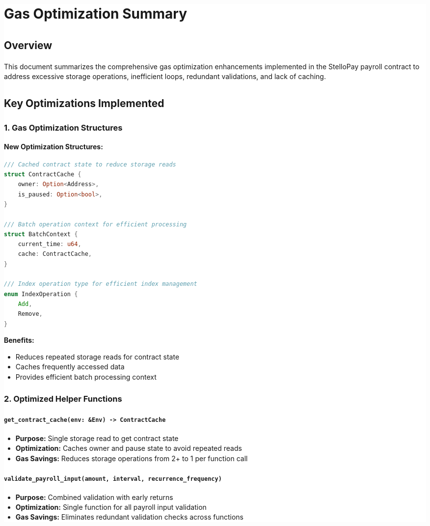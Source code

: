 # Gas Optimization Summary

## Overview
This document summarizes the comprehensive gas optimization enhancements implemented in the StelloPay payroll contract to address excessive storage operations, inefficient loops, redundant validations, and lack of caching.

## Key Optimizations Implemented

### 1. Gas Optimization Structures

**New Optimization Structures:**
```rust
/// Cached contract state to reduce storage reads
struct ContractCache {
    owner: Option<Address>,
    is_paused: Option<bool>,
}

/// Batch operation context for efficient processing
struct BatchContext {
    current_time: u64,
    cache: ContractCache,
}

/// Index operation type for efficient index management
enum IndexOperation {
    Add,
    Remove,
}
```

**Benefits:**
- Reduces repeated storage reads for contract state
- Caches frequently accessed data
- Provides efficient batch processing context

### 2. Optimized Helper Functions

#### `get_contract_cache(env: &Env) -> ContractCache`
- **Purpose:** Single storage read to get contract state
- **Optimization:** Caches owner and pause state to avoid repeated reads
- **Gas Savings:** Reduces storage operations from 2+ to 1 per function call

#### `validate_payroll_input(amount, interval, recurrence_frequency)`
- **Purpose:** Combined validation with early returns
- **Optimization:** Single function for all payroll input validation
- **Gas Savings:** Eliminates redundant validation checks across functions
